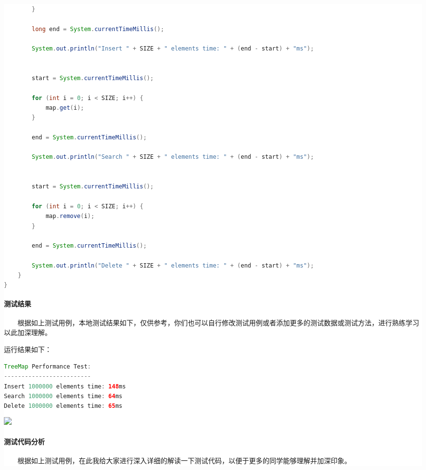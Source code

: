 ```java
        }

        long end = System.currentTimeMillis();

        System.out.println("Insert " + SIZE + " elements time: " + (end - start) + "ms");

        
        start = System.currentTimeMillis();

        for (int i = 0; i < SIZE; i++) {
            map.get(i);
        }

        end = System.currentTimeMillis();

        System.out.println("Search " + SIZE + " elements time: " + (end - start) + "ms");

        
        start = System.currentTimeMillis();

        for (int i = 0; i < SIZE; i++) {
            map.remove(i);
        }

        end = System.currentTimeMillis();

        System.out.println("Delete " + SIZE + " elements time: " + (end - start) + "ms");
    }
}

```

#### 测试结果

  根据如上测试用例，本地测试结果如下，仅供参考，你们也可以自行修改测试用例或者添加更多的测试数据或测试方法，进行熟练学习以此加深理解。

运行结果如下：

```java
TreeMap Performance Test:
-------------------------
Insert 1000000 elements time: 148ms
Search 1000000 elements time: 64ms
Delete 1000000 elements time: 65ms

```

![](https://p3-juejin.byteimg.com/tos-cn-i-k3u1fbpfcp/30dfc0b44c16403390eb3b195e039275~tplv-k3u1fbpfcp-jj-mark:3024:0:0:0:q75.awebp#?w=1147&h=895&s=72956&e=png&b=2c2c2c)

#### 测试代码分析

  根据如上测试用例，在此我给大家进行深入详细的解读一下测试代码，以便于更多的同学能够理解并加深印象。
